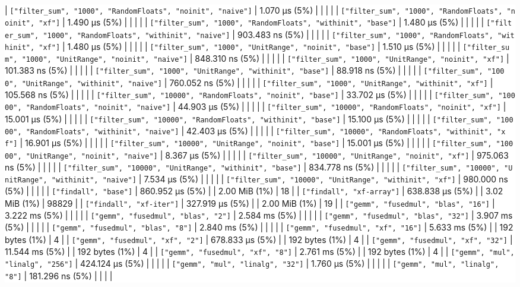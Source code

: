 | `["filter_sum", "1000", "RandomFloats", "noinit", "naive"]`    |   1.070 μs (5%) |         |                 |             |
| `["filter_sum", "1000", "RandomFloats", "noinit", "xf"]`       |   1.490 μs (5%) |         |                 |             |
| `["filter_sum", "1000", "RandomFloats", "withinit", "base"]`   |   1.480 μs (5%) |         |                 |             |
| `["filter_sum", "1000", "RandomFloats", "withinit", "naive"]`  | 903.483 ns (5%) |         |                 |             |
| `["filter_sum", "1000", "RandomFloats", "withinit", "xf"]`     |   1.480 μs (5%) |         |                 |             |
| `["filter_sum", "1000", "UnitRange", "noinit", "base"]`        |   1.510 μs (5%) |         |                 |             |
| `["filter_sum", "1000", "UnitRange", "noinit", "naive"]`       | 848.310 ns (5%) |         |                 |             |
| `["filter_sum", "1000", "UnitRange", "noinit", "xf"]`          | 101.383 ns (5%) |         |                 |             |
| `["filter_sum", "1000", "UnitRange", "withinit", "base"]`      |  88.918 ns (5%) |         |                 |             |
| `["filter_sum", "1000", "UnitRange", "withinit", "naive"]`     | 760.052 ns (5%) |         |                 |             |
| `["filter_sum", "1000", "UnitRange", "withinit", "xf"]`        | 105.568 ns (5%) |         |                 |             |
| `["filter_sum", "10000", "RandomFloats", "noinit", "base"]`    |  33.702 μs (5%) |         |                 |             |
| `["filter_sum", "10000", "RandomFloats", "noinit", "naive"]`   |  44.903 μs (5%) |         |                 |             |
| `["filter_sum", "10000", "RandomFloats", "noinit", "xf"]`      |  15.001 μs (5%) |         |                 |             |
| `["filter_sum", "10000", "RandomFloats", "withinit", "base"]`  |  15.100 μs (5%) |         |                 |             |
| `["filter_sum", "10000", "RandomFloats", "withinit", "naive"]` |  42.403 μs (5%) |         |                 |             |
| `["filter_sum", "10000", "RandomFloats", "withinit", "xf"]`    |  16.901 μs (5%) |         |                 |             |
| `["filter_sum", "10000", "UnitRange", "noinit", "base"]`       |  15.001 μs (5%) |         |                 |             |
| `["filter_sum", "10000", "UnitRange", "noinit", "naive"]`      |   8.367 μs (5%) |         |                 |             |
| `["filter_sum", "10000", "UnitRange", "noinit", "xf"]`         | 975.063 ns (5%) |         |                 |             |
| `["filter_sum", "10000", "UnitRange", "withinit", "base"]`     | 834.778 ns (5%) |         |                 |             |
| `["filter_sum", "10000", "UnitRange", "withinit", "naive"]`    |   7.534 μs (5%) |         |                 |             |
| `["filter_sum", "10000", "UnitRange", "withinit", "xf"]`       | 980.000 ns (5%) |         |                 |             |
| `["findall", "base"]`                                          | 860.952 μs (5%) |         |   2.00 MiB (1%) |          18 |
| `["findall", "xf-array"]`                                      | 638.838 μs (5%) |         |   3.02 MiB (1%) |       98829 |
| `["findall", "xf-iter"]`                                       | 327.919 μs (5%) |         |   2.00 MiB (1%) |          19 |
| `["gemm", "fusedmul", "blas", "16"]`                           |   3.222 ms (5%) |         |                 |             |
| `["gemm", "fusedmul", "blas", "2"]`                            |   2.584 ms (5%) |         |                 |             |
| `["gemm", "fusedmul", "blas", "32"]`                           |   3.907 ms (5%) |         |                 |             |
| `["gemm", "fusedmul", "blas", "8"]`                            |   2.840 ms (5%) |         |                 |             |
| `["gemm", "fusedmul", "xf", "16"]`                             |   5.633 ms (5%) |         |  192 bytes (1%) |           4 |
| `["gemm", "fusedmul", "xf", "2"]`                              | 678.833 μs (5%) |         |  192 bytes (1%) |           4 |
| `["gemm", "fusedmul", "xf", "32"]`                             |  11.544 ms (5%) |         |  192 bytes (1%) |           4 |
| `["gemm", "fusedmul", "xf", "8"]`                              |   2.761 ms (5%) |         |  192 bytes (1%) |           4 |
| `["gemm", "mul", "linalg", "256"]`                             | 424.124 μs (5%) |         |                 |             |
| `["gemm", "mul", "linalg", "32"]`                              |   1.760 μs (5%) |         |                 |             |
| `["gemm", "mul", "linalg", "8"]`                               | 181.296 ns (5%) |         |                 |             |